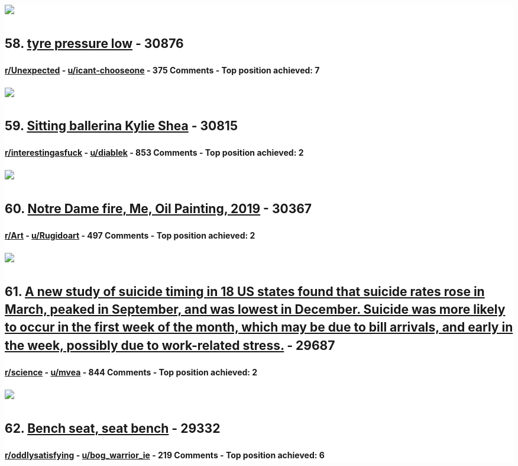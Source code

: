 <a href="https://i.redd.it/rnq4phdbagx21.jpg"><img src="https://b.thumbs.redditmedia.com/hLed7FrdULyXuAhIEI4C6K90bKvVxtZnCNtOKbzm91A.jpg"></img></a>

## 58. [tyre pressure low](http://reddit.com/r/Unexpected/comments/bmxoxv/tyre_pressure_low/) - 30876
#### [r/Unexpected](http://reddit.com/r/Unexpected) - [u/icant-chooseone](http://reddit.com/u/icant-chooseone) - 375 Comments - Top position achieved: 7

<a href="https://i.imgur.com/thsTwzA.gifv"><img src="https://b.thumbs.redditmedia.com/Gq8Pxp0xefDSMZUlE5uPglXqRSxbVfLXYqwSkmICIsU.jpg"></img></a>

## 59. [Sitting ballerina Kylie Shea](http://reddit.com/r/interestingasfuck/comments/bmsmbc/sitting_ballerina_kylie_shea/) - 30815
#### [r/interestingasfuck](http://reddit.com/r/interestingasfuck) - [u/diablek](http://reddit.com/u/diablek) - 853 Comments - Top position achieved: 2

<a href="https://i.redd.it/o8r4fzxplax21.jpg"><img src="https://b.thumbs.redditmedia.com/AngjcWjGZTxyFFg5InkLHEM7sQU9FyMdhzR9yhrfY4U.jpg"></img></a>

## 60. [Notre Dame fire, Me, Oil Painting, 2019](http://reddit.com/r/Art/comments/bmwpaz/notre_dame_fire_me_oil_painting_2019/) - 30367
#### [r/Art](http://reddit.com/r/Art) - [u/Rugidoart](http://reddit.com/u/Rugidoart) - 497 Comments - Top position achieved: 2

<a href="https://i.redd.it/fdb8u9fr3dx21.jpg"><img src="https://b.thumbs.redditmedia.com/2ZZEipeUEnEciFV2UedTTvZXxWfVdsyzFqu3O8qg41I.jpg"></img></a>

## 61. [A new study of suicide timing in 18 US states found that suicide rates rose in March, peaked in September, and was lowest in December. Suicide was more likely to occur in the first week of the month, which may be due to bill arrivals, and early in the week, possibly due to work-related stress.](http://reddit.com/r/science/comments/bmxh7l/a_new_study_of_suicide_timing_in_18_us_states/) - 29687
#### [r/science](http://reddit.com/r/science) - [u/mvea](http://reddit.com/u/mvea) - 844 Comments - Top position achieved: 2

<a href="https://www.psychologytoday.com/au/blog/finding-new-home/201905/when-do-people-commit-suicide"><img src="https://b.thumbs.redditmedia.com/1-Gb_QrWHp05dig7_3pwYUwDkkRj2fMWi81xxbXmCFA.jpg"></img></a>

## 62. [Bench seat, seat bench](http://reddit.com/r/oddlysatisfying/comments/bn3yfz/bench_seat_seat_bench/) - 29332
#### [r/oddlysatisfying](http://reddit.com/r/oddlysatisfying) - [u/bog_warrior_ie](http://reddit.com/u/bog_warrior_ie) - 219 Comments - Top position achieved: 6
